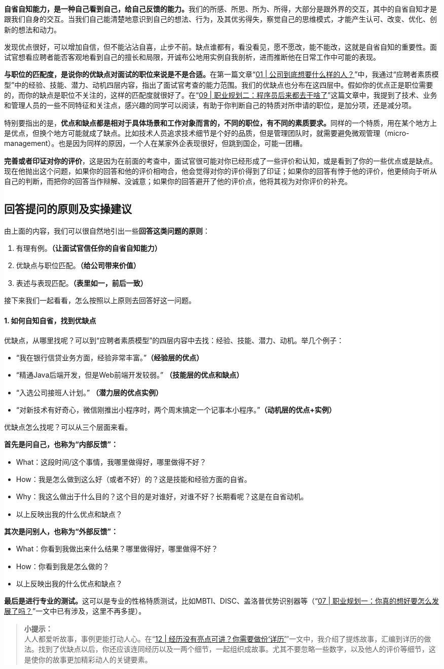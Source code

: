 </ul><p><strong>自省自知能力，是一种自己看到自己，给自己反馈的能力。</strong>我们的所感、所思、所为、所得，大部分是跟外界的交互，其中的自省自知才是跟我们自身的交互。当我们自己能清楚地意识到自己的想法、行为，及其优劣得失，察觉自己的思维模式，才能产生认可、改变、优化、创新的想法和动力。</p><p>发现优点很好，可以增加自信，但不能沾沾自喜，止步不前。缺点谁都有，看没看见，愿不愿改，能不能改，这就是自省自知的重要性。面试官想看应聘者能否客观地看到自己的擅长和局限，开诚布公地用实例自我剖析，进而推断他在日常工作中可能的表现。</p><p><strong>与职位的匹配度，是说你的优缺点对面试的职位来说是不是合适。</strong>在第一篇文章“<a href="https://time.geekbang.org/column/article/79796">01 | 公司到底想要什么样的人？</a>”中，我通过“应聘者素质模型”中的经验、技能、潜力、动机四层内容，指出了面试官考查的能力范围。我们的优缺点也分布在这四层中。假如你的优点正是职位需要的，而你的缺点是职位不关注的，这样的匹配度就很好了。在“<a href="https://time.geekbang.org/column/article/81615">09 | 职业规划二：程序员后来都去干啥了</a>”这篇文章中，我提到了技术、业务和管理人员的一些不同特征和关注点，感兴趣的同学可以阅读，有助于你判断自己的特质对所申请的职位，是加分项，还是减分项。</p><p>特别要指出的是，<strong>优点和缺点都是相对于具体场景和工作对象而言的，不同的职位，有不同的素质要求。</strong>同样的一个特质，用在某个地方上是优点，但换个地方可能就成了缺点。比如技术人员追求技术细节是个好的品质，但是管理团队时，就需要避免微观管理（micro-management）。也是因为同样的原因，一个人在某家外企表现很好，但跳到国企，可能一团糟。</p><p><strong>完善或者印证对你的评价</strong>，这是因为在前面的考查中，面试官很可能对你已经形成了一些评价和认知，或是看到了你的一些优点或是缺点。现在他抛出这个问题，如果你的回答和他的评价相吻合，他会觉得对你的评价得到了印证；如果你的回答有悖于他的评价，他更倾向于听从自己的判断，而把你的回答当作辩解、没诚意；如果你的回答避开了他的评价点，他将其视为对你评价的补充。</p><h2>回答提问的原则及实操建议</h2><p>由上面的内容，我们可以很自然地引出一些<strong>回答这类问题的原则</strong>：</p><ol>
<li>
<p>有理有例。<strong>（让面试官信任你的自省自知能力）</strong></p>
</li>
<li>
<p>优缺点与职位匹配。<strong>（给公司带来价值）</strong></p>
</li>
<li>
<p>表述与表现匹配。<strong>（表里如一，前后一致）</strong></p>
</li>
</ol><p>接下来我们一起看看，怎么按照以上原则去回答好这一问题。</p><h4>1. 如何自知自省，找到优缺点</h4><p>优缺点，从哪里找呢？可以到“应聘者素质模型”的四层内容中去找：经验、技能、潜力、动机。举几个例子：</p><ul>
<li>
<p>“我在银行信贷业务方面，经验非常丰富。”<strong>（经验层的优点）</strong></p>
</li>
<li>
<p>“精通Java后端开发，但是Web前端开发较弱。” <strong>（技能层的优点和缺点）</strong></p>
</li>
<li>
<p>“入选公司接班人计划。” <strong>（潜力层的优点实例）</strong></p>
</li>
<li>
<p>“对新技术有好奇心，微信刚推出小程序时，两个周末搞定一个记事本小程序。”<strong>（动机层的优点+实例）</strong></p>
</li>
</ul><p>优缺点怎么找呢？可以从三个层面来看。</p><p><strong>首先是问自己，也称为“内部反馈”：</strong></p><ul>
<li>
<p>What：这段时间/这个事情，我哪里做得好，哪里做得不好？</p>
</li>
<li>
<p>How：我是怎么做到这么好（或者不好）的？这是技能和经验方面的自省。</p>
</li>
<li>
<p>Why：我这么做出于什么目的？这个目的是对谁好，对谁不好？长期看呢？这是在自省动机。</p>
</li>
<li>
<p>以上反映出我的什么优点和缺点？</p>
</li>
</ul><p><strong>其次是问别人，也称为“外部反馈”：</strong></p><ul>
<li>
<p>What：你看到我做出来什么结果？哪里做得好，哪里做得不好？</p>
</li>
<li>
<p>How：你看到我是怎么做的？</p>
</li>
<li>
<p>以上反映出我的什么优点和缺点？</p>
</li>
</ul><p><strong>最后是进行专业的测试。</strong>这可以是专业的性格特质测试，比如MBTI、DISC、盖洛普优势识别器等（“<a href="https://time.geekbang.org/column/article/81429">07 | 职业规划一：你真的想好要怎么发展了吗？</a>”一文中已有涉及，这里不再多提）。</p><blockquote>
<p><strong>小提示：</strong><br>
人人都爱听故事，事例更能打动人心。在“<a href="https://time.geekbang.org/column/article/82733">12 | 经历没有亮点可讲？你需要做份‘详历’</a>”一文中，我介绍了提炼故事，汇编到详历的做法。找到了优缺点以后，你还应该连同经历以及一两个细节，一起组织成故事。尤其不要忽略一些数字，以及他人的评价等细节，这是使你的故事更加精彩动人的关键要素。</p>
